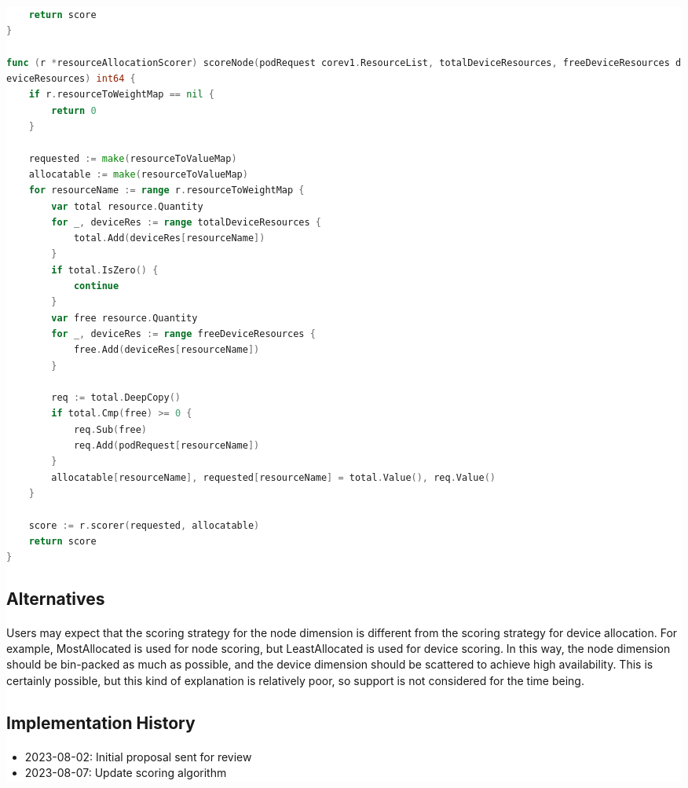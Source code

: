```go
	return score
}

func (r *resourceAllocationScorer) scoreNode(podRequest corev1.ResourceList, totalDeviceResources, freeDeviceResources deviceResources) int64 {
	if r.resourceToWeightMap == nil {
		return 0
	}

	requested := make(resourceToValueMap)
	allocatable := make(resourceToValueMap)
	for resourceName := range r.resourceToWeightMap {
		var total resource.Quantity
		for _, deviceRes := range totalDeviceResources {
			total.Add(deviceRes[resourceName])
		}
		if total.IsZero() {
			continue
		}
		var free resource.Quantity
		for _, deviceRes := range freeDeviceResources {
			free.Add(deviceRes[resourceName])
		}

		req := total.DeepCopy()
		if total.Cmp(free) >= 0 {
			req.Sub(free)
			req.Add(podRequest[resourceName])
		}
		allocatable[resourceName], requested[resourceName] = total.Value(), req.Value()
	}

	score := r.scorer(requested, allocatable)
	return score
}
```

## Alternatives

Users may expect that the scoring strategy for the node dimension is different from the scoring strategy for device allocation. For example, MostAllocated is used for node scoring, but LeastAllocated is used for device scoring. In this way, the node dimension should be bin-packed as much as possible, and the device dimension should be scattered to achieve high availability. This is certainly possible, but this kind of explanation is relatively poor, so support is not considered for the time being.

## Implementation History

- 2023-08-02: Initial proposal sent for review
- 2023-08-07: Update scoring algorithm